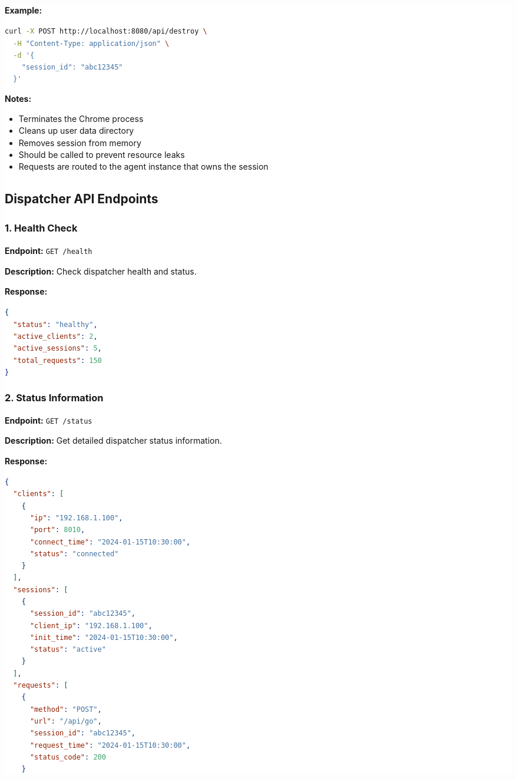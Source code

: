 **Example:**
```bash
curl -X POST http://localhost:8080/api/destroy \
  -H "Content-Type: application/json" \
  -d '{
    "session_id": "abc12345"
  }'
```

**Notes:**
- Terminates the Chrome process
- Cleans up user data directory
- Removes session from memory
- Should be called to prevent resource leaks
- Requests are routed to the agent instance that owns the session

## Dispatcher API Endpoints

### 1. Health Check

**Endpoint:** `GET /health`

**Description:** Check dispatcher health and status.

**Response:**
```json
{
  "status": "healthy",
  "active_clients": 2,
  "active_sessions": 5,
  "total_requests": 150
}
```

### 2. Status Information

**Endpoint:** `GET /status`

**Description:** Get detailed dispatcher status information.

**Response:**
```json
{
  "clients": [
    {
      "ip": "192.168.1.100",
      "port": 8010,
      "connect_time": "2024-01-15T10:30:00",
      "status": "connected"
    }
  ],
  "sessions": [
    {
      "session_id": "abc12345",
      "client_ip": "192.168.1.100",
      "init_time": "2024-01-15T10:30:00",
      "status": "active"
    }
  ],
  "requests": [
    {
      "method": "POST",
      "url": "/api/go",
      "session_id": "abc12345",
      "request_time": "2024-01-15T10:30:00",
      "status_code": 200
    }
```